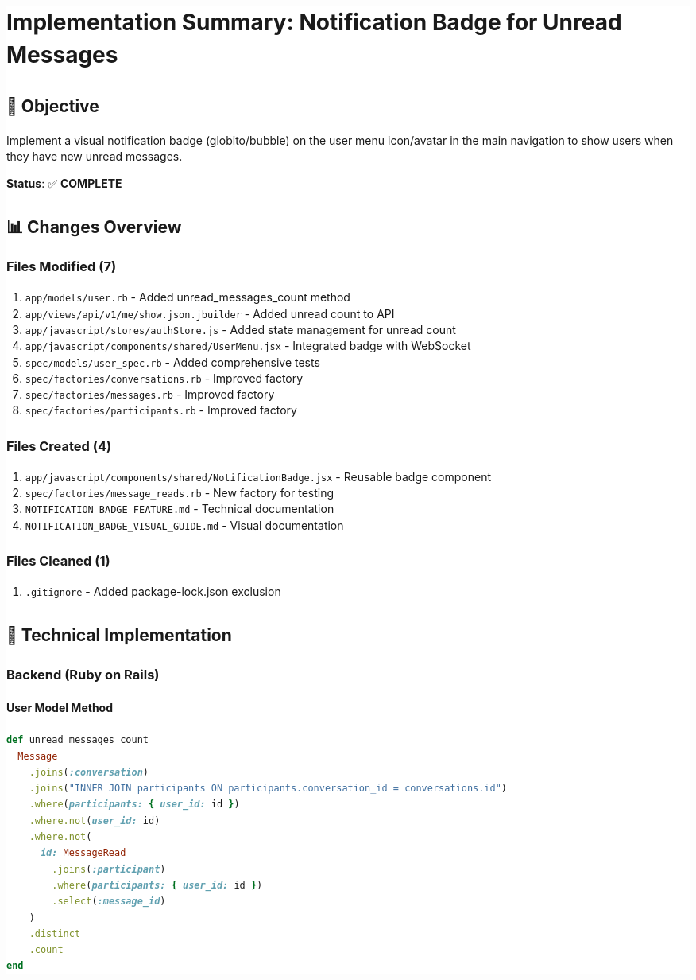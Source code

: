 # Implementation Summary: Notification Badge for Unread Messages

## 🎯 Objective
Implement a visual notification badge (globito/bubble) on the user menu icon/avatar in the main navigation to show users when they have new unread messages.

**Status**: ✅ **COMPLETE**

## 📊 Changes Overview

### Files Modified (7)
1. `app/models/user.rb` - Added unread_messages_count method
2. `app/views/api/v1/me/show.json.jbuilder` - Added unread count to API
3. `app/javascript/stores/authStore.js` - Added state management for unread count
4. `app/javascript/components/shared/UserMenu.jsx` - Integrated badge with WebSocket
5. `spec/models/user_spec.rb` - Added comprehensive tests
6. `spec/factories/conversations.rb` - Improved factory
7. `spec/factories/messages.rb` - Improved factory
8. `spec/factories/participants.rb` - Improved factory

### Files Created (4)
1. `app/javascript/components/shared/NotificationBadge.jsx` - Reusable badge component
2. `spec/factories/message_reads.rb` - New factory for testing
3. `NOTIFICATION_BADGE_FEATURE.md` - Technical documentation
4. `NOTIFICATION_BADGE_VISUAL_GUIDE.md` - Visual documentation

### Files Cleaned (1)
1. `.gitignore` - Added package-lock.json exclusion

## 🔧 Technical Implementation

### Backend (Ruby on Rails)

#### User Model Method
```ruby
def unread_messages_count
  Message
    .joins(:conversation)
    .joins("INNER JOIN participants ON participants.conversation_id = conversations.id")
    .where(participants: { user_id: id })
    .where.not(user_id: id)
    .where.not(
      id: MessageRead
        .joins(:participant)
        .where(participants: { user_id: id })
        .select(:message_id)
    )
    .distinct
    .count
end
```
